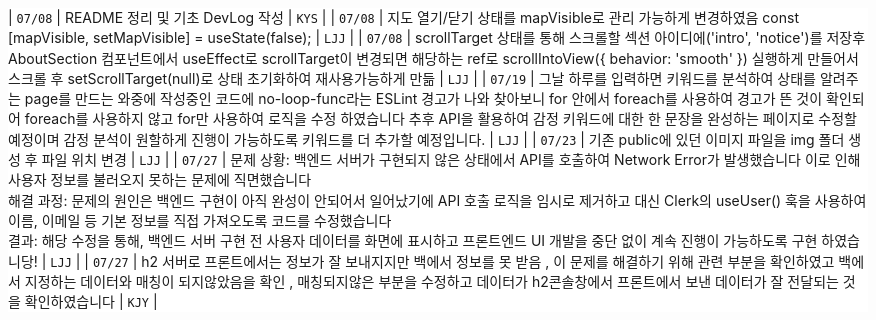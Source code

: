 | `07/08` | README 정리 및 기초 DevLog 작성                                                                                                                                                                                                                                                                                                                                                                                                                                                                                                                                                                                                                                                                                                                                                                                                | `KYS` |
| `07/08` | 지도 열기/닫기 상태를 mapVisible로 관리 가능하게 변경하였음 const [mapVisible, setMapVisible] = useState(false);                                                                                                                                                                                                                                                                                                                                                                                                                                                                                                                                                                                                                                                                                                                             | `LJJ` |
| `07/08` | scrollTarget 상태를 통해 스크롤할 섹션 아이디에('intro', 'notice')를 저장후 AboutSection 컴포넌트에서 useEffect로 scrollTarget이 변경되면 해당하는 ref로 scrollIntoView({ behavior: 'smooth' }) 실행하게 만들어서 스크롤 후 setScrollTarget(null)로 상태 초기화하여 재사용가능하게 만듦                                                                                                                                                                                                                                                                                                                                                                                                                                                                                                                                                                                                  | `LJJ` |
| `07/19` | 그날 하루를 입력하면 키워드를 분석하여 상태를 알려주는 page를 만드는 와중에 작성중인 코드에 no-loop-func라는 ESLint 경고가 나와 찾아보니 for 안에서 foreach를 사용하여 경고가 뜬 것이 확인되어 foreach를 사용하지 않고 for만 사용하여 로직을 수정 하였습니다 추후 API을 활용하여 감정 키워드에 대한 한 문장을 완성하는 페이지로 수정할 예정이며 감정 분석이 원할하게 진행이 가능하도록 키워드를 더 추가할 예정입니다.                                                                                                                                                                                                                                                                                                                                                                                                                                                                                                                                                            | `LJJ` |
| `07/23` | 기존 public에 있던 이미지 파일을 img 폴더 생성 후 파일 위치 변경                                                                                                                                                                                                                                                                                                                                                                                                                                                                                                                                                                                                                                                                                                                                                                              | `LJJ` |
| `07/27` | 문제 상황: 백엔드 서버가 구현되지 않은 상태에서 API를 호출하여 Network Error가 발생했습니다 이로 인해 사용자 정보를 불러오지 못하는 문제에 직면했습니다<br/>해결 과정: 문제의 원인은 백엔드 구현이 아직 완성이 안되어서 일어났기에 API 호출 로직을 임시로 제거하고 대신 Clerk의 useUser() 훅을 사용하여 이름, 이메일 등 기본 정보를 직접 가져오도록 코드를 수정했습니다<br/>결과: 해당 수정을 통해, 백엔드 서버 구현 전 사용자 데이터를 화면에 표시하고 프론트엔드 UI 개발을 중단 없이 계속 진행이 가능하도록 구현 하였습니당!                                                                                                                                                                                                                                                                                                                                                                                                                                                                                              | `LJJ` |
| `07/27` | h2 서버로 프론트에서는 정보가 잘 보내지지만 백에서 정보를 못 받음 , 이 문제를 해결하기 위해 관련 부분을 확인하였고 백에서 지정하는 데이터와 매칭이 되지않았음을 확인 , 매칭되지않은 부분을 수정하고 데이터가 h2콘솔창에서 프론트에서 보낸 데이터가 잘 전달되는 것을 확인하였습니다                                                                                                                                                                                                                                                                                                                                                                                                                                                                                                                                                                                                                                                          | `KJY` |